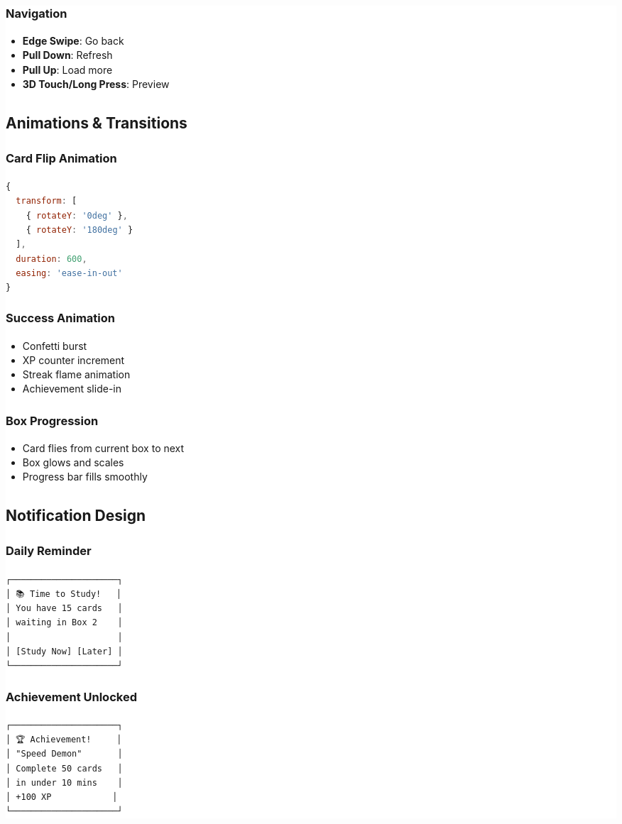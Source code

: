 ### Navigation
- **Edge Swipe**: Go back
- **Pull Down**: Refresh
- **Pull Up**: Load more
- **3D Touch/Long Press**: Preview

## Animations & Transitions

### Card Flip Animation
```javascript
{
  transform: [
    { rotateY: '0deg' },
    { rotateY: '180deg' }
  ],
  duration: 600,
  easing: 'ease-in-out'
}
```

### Success Animation
- Confetti burst
- XP counter increment
- Streak flame animation
- Achievement slide-in

### Box Progression
- Card flies from current box to next
- Box glows and scales
- Progress bar fills smoothly

## Notification Design

### Daily Reminder
```
┌─────────────────────┐
│ 📚 Time to Study!   │
│ You have 15 cards   │
│ waiting in Box 2    │
│                     │
│ [Study Now] [Later] │
└─────────────────────┘
```

### Achievement Unlocked
```
┌─────────────────────┐
│ 🏆 Achievement!     │
│ "Speed Demon"       │
│ Complete 50 cards   │
│ in under 10 mins    │
│ +100 XP            │
└─────────────────────┘
```
